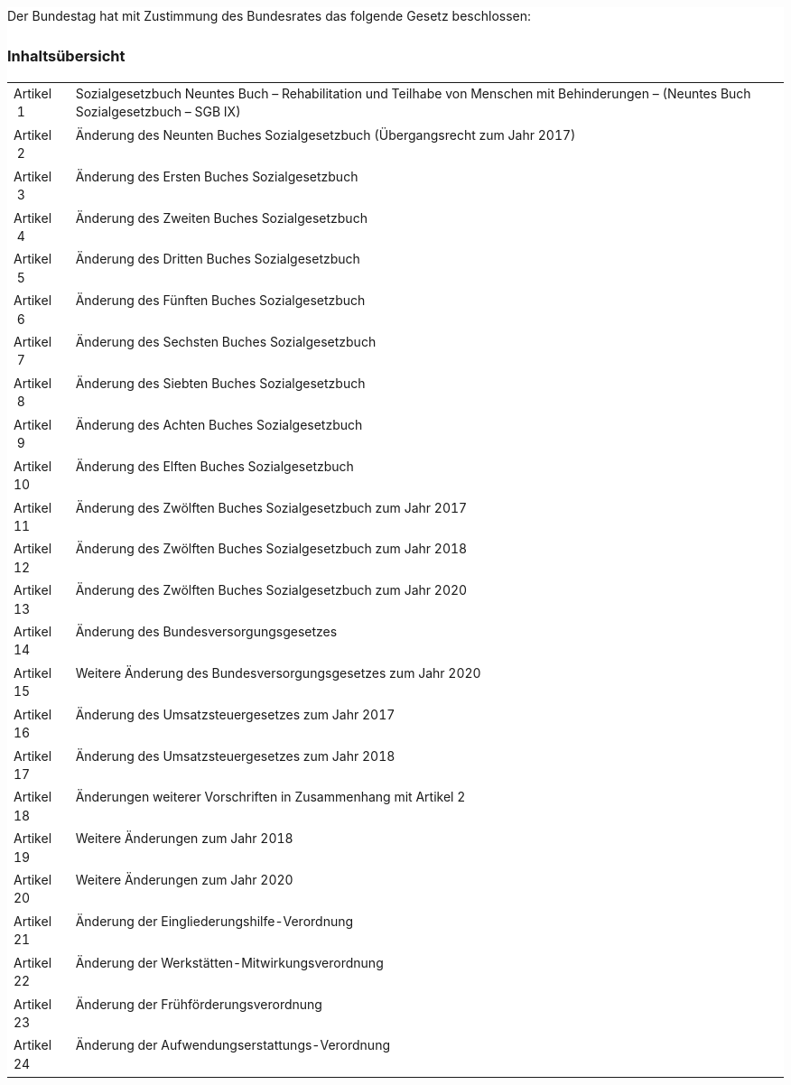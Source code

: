 <div>

<div class="jurAbsatz">

Der Bundestag hat mit Zustimmung des Bundesrates das folgende Gesetz
beschlossen:

</div>

</div>

</div>

</div>

<span id="BJNR323400016BJNE000200000.html"></span>

### Inhaltsübersicht  

<div>

<div class="jnhtml">

<div>

|             |                                                                                                                                       |
| :---------- | ------------------------------------------------------------------------------------------------------------------------------------- |
| Artikel  1  | Sozialgesetzbuch Neuntes Buch – Rehabilitation und Teilhabe von Menschen mit Behinderungen – (Neuntes Buch Sozialgesetzbuch – SGB IX) |
| Artikel  2  | Änderung des Neunten Buches Sozialgesetzbuch (Übergangsrecht zum Jahr 2017)                                                           |
| Artikel  3  | Änderung des Ersten Buches Sozialgesetzbuch                                                                                           |
| Artikel  4  | Änderung des Zweiten Buches Sozialgesetzbuch                                                                                          |
| Artikel  5  | Änderung des Dritten Buches Sozialgesetzbuch                                                                                          |
| Artikel  6  | Änderung des Fünften Buches Sozialgesetzbuch                                                                                          |
| Artikel  7  | Änderung des Sechsten Buches Sozialgesetzbuch                                                                                         |
| Artikel  8  | Änderung des Siebten Buches Sozialgesetzbuch                                                                                          |
| Artikel  9  | Änderung des Achten Buches Sozialgesetzbuch                                                                                           |
| Artikel 10  | Änderung des Elften Buches Sozialgesetzbuch                                                                                           |
| Artikel 11  | Änderung des Zwölften Buches Sozialgesetzbuch zum Jahr 2017                                                                           |
| Artikel 12  | Änderung des Zwölften Buches Sozialgesetzbuch zum Jahr 2018                                                                           |
| Artikel 13  | Änderung des Zwölften Buches Sozialgesetzbuch zum Jahr 2020                                                                           |
| Artikel 14  | Änderung des Bundesversorgungsgesetzes                                                                                                |
| Artikel 15  | Weitere Änderung des Bundesversorgungsgesetzes zum Jahr 2020                                                                          |
| Artikel 16  | Änderung des Umsatzsteuergesetzes zum Jahr 2017                                                                                       |
| Artikel 17  | Änderung des Umsatzsteuergesetzes zum Jahr 2018                                                                                       |
| Artikel 18  | Änderungen weiterer Vorschriften in Zusammenhang mit Artikel 2                                                                        |
| Artikel 19  | Weitere Änderungen zum Jahr 2018                                                                                                      |
| Artikel 20  | Weitere Änderungen zum Jahr 2020                                                                                                      |
| Artikel 21  | Änderung der Eingliederungshilfe-Verordnung                                                                                           |
| Artikel 22  | Änderung der Werkstätten-Mitwirkungsverordnung                                                                                        |
| Artikel 23  | Änderung der Frühförderungsverordnung                                                                                                 |
| Artikel 24  | Änderung der Aufwendungserstattungs-Verordnung                                                                                        |